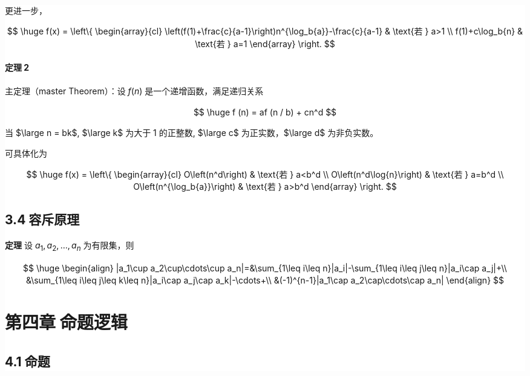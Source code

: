 更进一步，

$$
\huge
f(x) = \left\{ 
\begin{array}{cl} 
\left(f(1)+\frac{c}{a-1}\right)n^{\log_b{a}}-\frac{c}{a-1} & \text{若 } a>1 \\
f(1)+c\log_b{n} & \text{若 } a=1 
\end{array} 
\right.
$$

#### 定理 2

主定理（master Theorem）：设 $f(n)$ 是一个递增函数，满足递归关系

$$
\huge
f (n) = af (n / b) + cn^d
$$

当 $\large n = bk$, $\large k$ 为大于 1 的正整数, $\large c$ 为正实数，$\large d$ 为非负实数。

可具体化为

$$
\huge
f(x) = \left\{ 
\begin{array}{cl} 
O\left(n^d\right) & \text{若 } a<b^d \\
O\left(n^d\log{n}\right) & \text{若 } a=b^d \\
O\left(n^{\log_b{a}}\right) & \text{若 } a>b^d
\end{array} 
\right.
$$

## 3.4 容斥原理

**定理** 设 $a_1,a_2,…,a_n$ 为有限集，则

$$
\huge
\begin{align}
|a_1\cup a_2\cup\cdots\cup a_n|=&\sum_{1\leq i\leq n}|a_i|-\sum_{1\leq i\leq j\leq n}|a_i\cap a_j|+\\
&\sum_{1\leq i\leq j\leq k\leq n}|a_i\cap a_j\cap a_k|-\cdots+\\
&(-1)^{n-1}|a_1\cap a_2\cap\cdots\cap a_n|
\end{align}
$$

# 第四章 命题逻辑

## 4.1 命题
